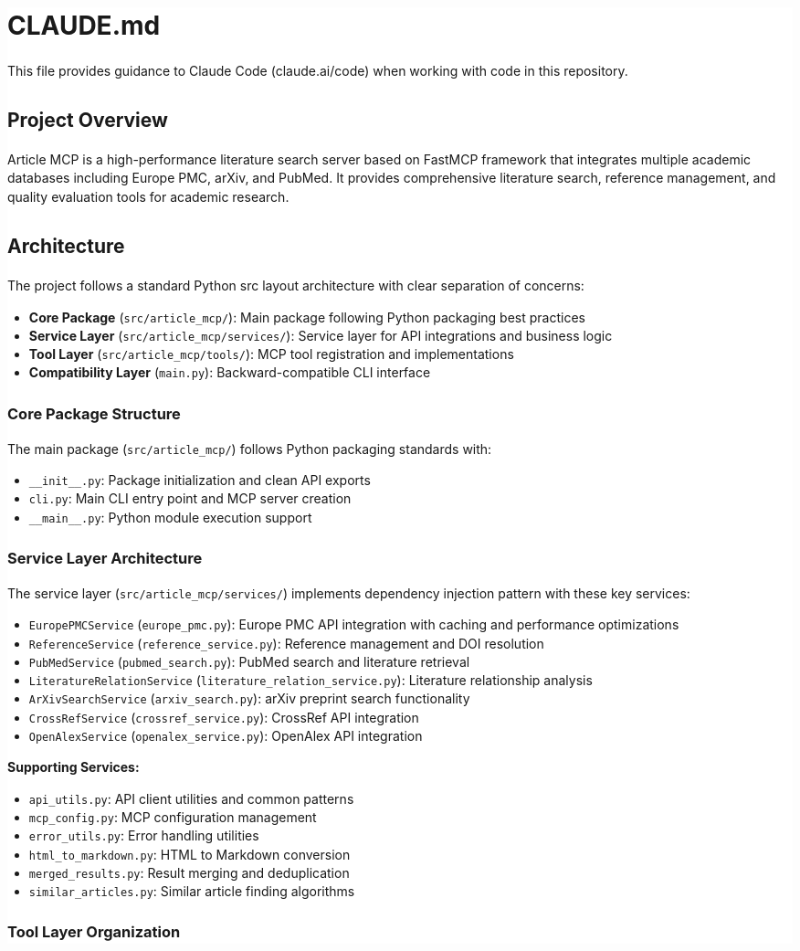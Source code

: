 # CLAUDE.md

This file provides guidance to Claude Code (claude.ai/code) when working with code in this repository.

## Project Overview

Article MCP is a high-performance literature search server based on FastMCP framework that integrates multiple academic databases including Europe PMC, arXiv, and PubMed. It provides comprehensive literature search, reference management, and quality evaluation tools for academic research.

## Architecture

The project follows a standard Python src layout architecture with clear separation of concerns:

- **Core Package** (`src/article_mcp/`): Main package following Python packaging best practices
- **Service Layer** (`src/article_mcp/services/`): Service layer for API integrations and business logic
- **Tool Layer** (`src/article_mcp/tools/`): MCP tool registration and implementations
- **Compatibility Layer** (`main.py`): Backward-compatible CLI interface

### Core Package Structure

The main package (`src/article_mcp/`) follows Python packaging standards with:

- `__init__.py`: Package initialization and clean API exports
- `cli.py`: Main CLI entry point and MCP server creation
- `__main__.py`: Python module execution support

### Service Layer Architecture

The service layer (`src/article_mcp/services/`) implements dependency injection pattern with these key services:

- `EuropePMCService` (`europe_pmc.py`): Europe PMC API integration with caching and performance optimizations
- `ReferenceService` (`reference_service.py`): Reference management and DOI resolution
- `PubMedService` (`pubmed_search.py`): PubMed search and literature retrieval
- `LiteratureRelationService` (`literature_relation_service.py`): Literature relationship analysis
- `ArXivSearchService` (`arxiv_search.py`): arXiv preprint search functionality
- `CrossRefService` (`crossref_service.py`): CrossRef API integration
- `OpenAlexService` (`openalex_service.py`): OpenAlex API integration

**Supporting Services:**
- `api_utils.py`: API client utilities and common patterns
- `mcp_config.py`: MCP configuration management
- `error_utils.py`: Error handling utilities
- `html_to_markdown.py`: HTML to Markdown conversion
- `merged_results.py`: Result merging and deduplication
- `similar_articles.py`: Similar article finding algorithms

### Tool Layer Organization

